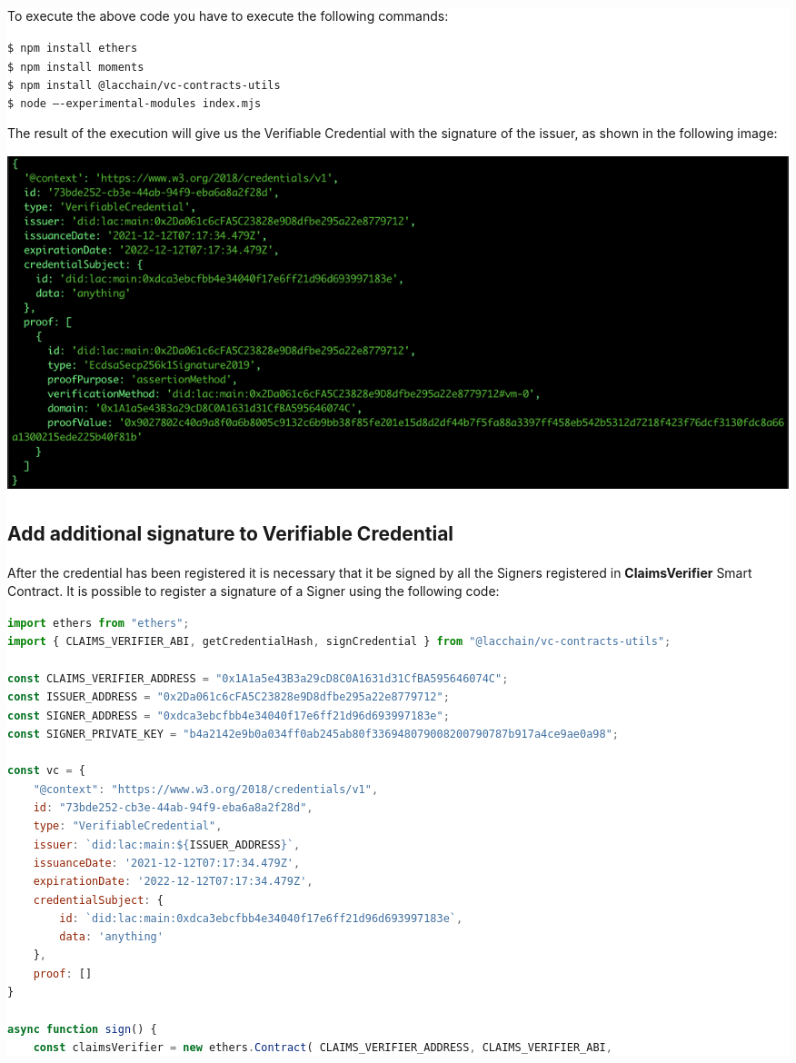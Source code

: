 To execute the above code you have to execute the following commands:

``` bash
$ npm install ethers 
$ npm install moments 
$ npm install @lacchain/vc-contracts-utils 
$ node —-experimental-modules index.mjs
```

The result of the execution will give us the Verifiable Credential with
the signature of the issuer, as shown in the following image:

![Image1](../images/vc/Captura_de_Pantalla_2021-12-12_a_la_s__1_18_48.png)

## Add additional signature to Verifiable Credential

After the credential has been registered it is necessary that it be
signed by all the Signers registered in **ClaimsVerifier** Smart Contract.
It is possible to register a signature of a Signer using the following
code:

``` javascript
import ethers from "ethers";
import { CLAIMS_VERIFIER_ABI, getCredentialHash, signCredential } from "@lacchain/vc-contracts-utils";

const CLAIMS_VERIFIER_ADDRESS = "0x1A1a5e43B3a29cD8C0A1631d31CfBA595646074C";
const ISSUER_ADDRESS = "0x2Da061c6cFA5C23828e9D8dfbe295a22e8779712";
const SIGNER_ADDRESS = "0xdca3ebcfbb4e34040f17e6ff21d96d693997183e";
const SIGNER_PRIVATE_KEY = "b4a2142e9b0a034ff0ab245ab80f336948079008200790787b917a4ce9ae0a98";

const vc = {
	"@context": "https://www.w3.org/2018/credentials/v1",
	id: "73bde252-cb3e-44ab-94f9-eba6a8a2f28d",
	type: "VerifiableCredential",
	issuer: `did:lac:main:${ISSUER_ADDRESS}`,
	issuanceDate: '2021-12-12T07:17:34.479Z',
	expirationDate: '2022-12-12T07:17:34.479Z',
	credentialSubject: {
		id: `did:lac:main:0xdca3ebcfbb4e34040f17e6ff21d96d693997183e`,
		data: 'anything'
	},
	proof: []
}

async function sign() {
	const claimsVerifier = new ethers.Contract( CLAIMS_VERIFIER_ADDRESS, CLAIMS_VERIFIER_ABI,
```